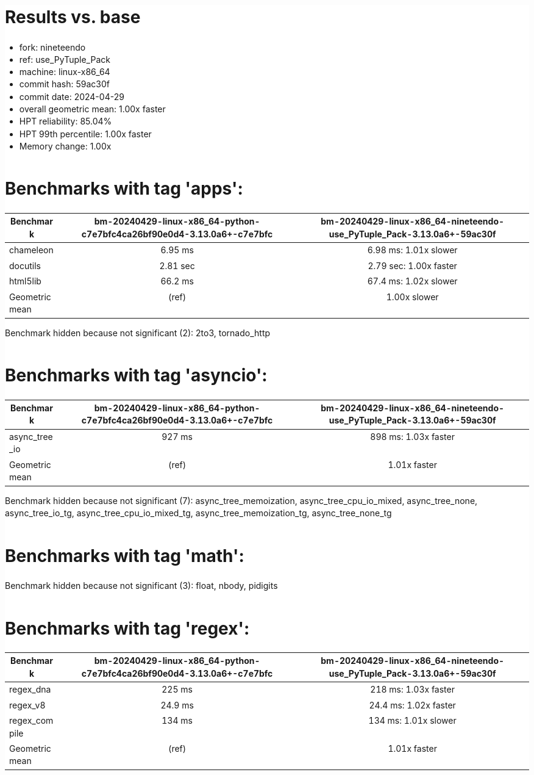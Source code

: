 # Results vs. base

- fork: nineteendo
- ref: use_PyTuple_Pack
- machine: linux-x86_64
- commit hash: 59ac30f
- commit date: 2024-04-29
- overall geometric mean: 1.00x faster
- HPT reliability: 85.04%
- HPT 99th percentile: 1.00x faster
- Memory change: 1.00x

Benchmarks with tag 'apps':
===========================

| Benchmark      | bm-20240429-linux-x86_64-python-c7e7bfc4ca26bf90e0d4-3.13.0a6+-c7e7bfc | bm-20240429-linux-x86_64-nineteendo-use_PyTuple_Pack-3.13.0a6+-59ac30f |
|----------------|:----------------------------------------------------------------------:|:----------------------------------------------------------------------:|
| chameleon      | 6.95 ms                                                                | 6.98 ms: 1.01x slower                                                  |
| docutils       | 2.81 sec                                                               | 2.79 sec: 1.00x faster                                                 |
| html5lib       | 66.2 ms                                                                | 67.4 ms: 1.02x slower                                                  |
| Geometric mean | (ref)                                                                  | 1.00x slower                                                           |

Benchmark hidden because not significant (2): 2to3, tornado_http

Benchmarks with tag 'asyncio':
==============================

| Benchmark      | bm-20240429-linux-x86_64-python-c7e7bfc4ca26bf90e0d4-3.13.0a6+-c7e7bfc | bm-20240429-linux-x86_64-nineteendo-use_PyTuple_Pack-3.13.0a6+-59ac30f |
|----------------|:----------------------------------------------------------------------:|:----------------------------------------------------------------------:|
| async_tree_io  | 927 ms                                                                 | 898 ms: 1.03x faster                                                   |
| Geometric mean | (ref)                                                                  | 1.01x faster                                                           |

Benchmark hidden because not significant (7): async_tree_memoization, async_tree_cpu_io_mixed, async_tree_none, async_tree_io_tg, async_tree_cpu_io_mixed_tg, async_tree_memoization_tg, async_tree_none_tg

Benchmarks with tag 'math':
===========================

Benchmark hidden because not significant (3): float, nbody, pidigits

Benchmarks with tag 'regex':
============================

| Benchmark      | bm-20240429-linux-x86_64-python-c7e7bfc4ca26bf90e0d4-3.13.0a6+-c7e7bfc | bm-20240429-linux-x86_64-nineteendo-use_PyTuple_Pack-3.13.0a6+-59ac30f |
|----------------|:----------------------------------------------------------------------:|:----------------------------------------------------------------------:|
| regex_dna      | 225 ms                                                                 | 218 ms: 1.03x faster                                                   |
| regex_v8       | 24.9 ms                                                                | 24.4 ms: 1.02x faster                                                  |
| regex_compile  | 134 ms                                                                 | 134 ms: 1.01x slower                                                   |
| Geometric mean | (ref)                                                                  | 1.01x faster                                                           |
